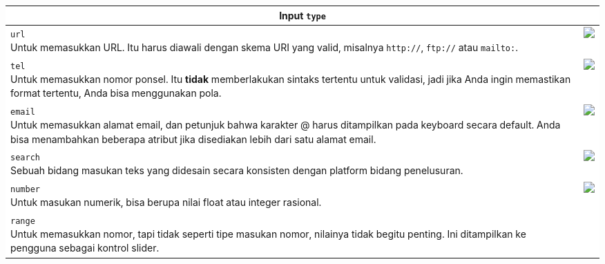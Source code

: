<table class="responsive">
  <thead>
    <tr>
      <th colspan="2">Input <code>type</code></th>
    </tr>
  </thead>
  <tbody>
    <tr>
      <td data-th="Input type">
        <code>url</code><br> Untuk memasukkan URL. Itu harus diawali dengan skema URI yang valid,
        misalnya <code>http://</code>, <code>ftp://</code> atau <code>mailto:</code>.
      </td>
      <td data-th="Typical keyboard">
        <img src="imgs/url-ios.png" srcset="imgs/url-ios.png 1x, imgs/url-ios-2x.png 2x">
      </td>
    </tr>
    <tr>
      <td data-th="Input type">
        <code>tel</code><br>Untuk memasukkan nomor ponsel. Itu <b>tidak</b>
        memberlakukan sintaks tertentu untuk validasi, jadi jika Anda ingin memastikan
        format tertentu, Anda bisa menggunakan pola.
      </td>
      <td data-th="Typical keyboard">
        <img src="imgs/tel-android.png" srcset="imgs/tel-android.png 1x, imgs/tel-android-2x.png 2x">
      </td>
    </tr>
    <tr>
      <td data-th="Input type">
        <code>email</code><br>Untuk memasukkan alamat email, dan petunjuk bahwa
        karakter @ harus ditampilkan pada keyboard secara default. Anda bisa menambahkan
        beberapa atribut jika disediakan lebih dari satu alamat email.
      </td>
      <td data-th="Typical keyboard">
        <img src="imgs/email-android.png" srcset="imgs/email-android.png 1x, imgs/email-android-2x.png 2x">
      </td>
    </tr>
    <tr>
      <td data-th="Input type">
        <code>search</code><br>Sebuah bidang masukan teks yang didesain secara
        konsisten dengan platform bidang penelusuran.
      </td>
      <td data-th="Typical keyboard">
        <img src="imgs/plain-ios.png" srcset="imgs/plain-ios.png 1x, imgs/plain-ios-2x.png 2x" class="keybimg">
      </td>
    </tr>
    <tr>
      <td data-th="Input type">
        <code>number</code><br>Untuk masukan numerik, bisa berupa nilai float atau integer
        rasional.
      </td>
      <td data-th="Typical keyboard">
        <img src="imgs/number-android.png" srcset="imgs/number-android.png 1x, imgs/number-android-2x.png 2x" class="keybimg">
      </td>
    </tr>
    <tr>
      <td data-th="Input type">
        <code>range</code><br>Untuk memasukkan nomor, tapi tidak seperti tipe
        masukan nomor, nilainya tidak begitu penting. Ini ditampilkan ke pengguna sebagai
        kontrol slider.
      </td>
      <td data-th="Typical keyboard">